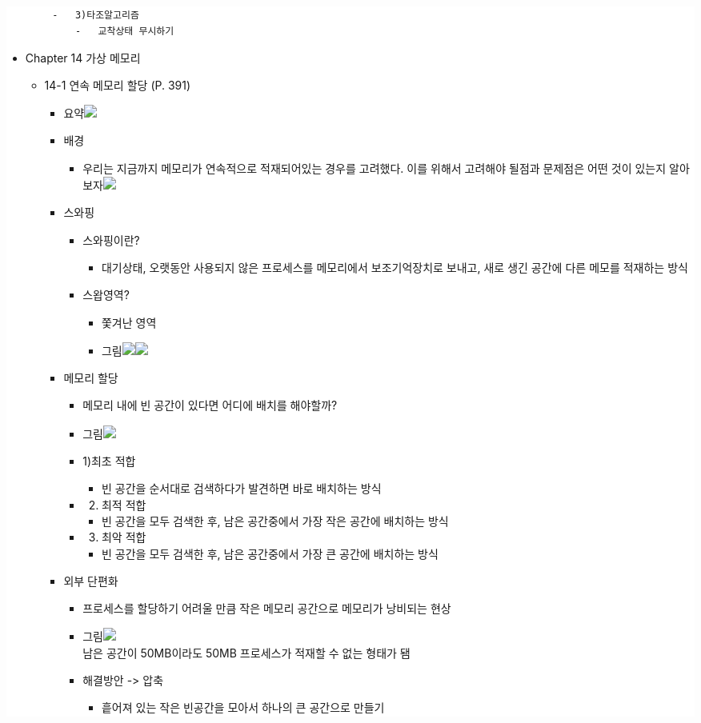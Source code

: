             
            -   3)타조알고리즘  
                -   교착상태 무시하기  
                    
-   Chapter 14 가상 메모리  
    
    -   14-1 연속 메모리 할당 (P. 391)  
        
        -   요약![](https://api.transno.com/v3/document_image/a5321585-346c-4e09-802e-579a1feef1c9-10826299.jpg)  
            
        
        -   배경  
            -   우리는 지금까지 메모리가 연속적으로 적재되어있는 경우를 고려했다. 이를 위해서 고려해야 될점과 문제점은 어떤 것이 있는지 알아보자![](https://api.transno.com/v3/document_image/b4a98219-1c1e-4212-886c-6512e35bd5c6-10826299.jpg)  
                
        
        -   스와핑  
            
            -   스와핑이란?  
                -   대기상태, 오랫동안 사용되지 않은 프로세스를 메모리에서 보조기억장치로 보내고, 새로 생긴 공간에 다른 메모를 적재하는 방식  
                    
            
            -   스왑영역?  
                
                -   쫓겨난 영역  
                    
                
                -   그림![](https://api.transno.com/v3/document_image/f9172d61-a51e-4e2e-8eba-63ffa52cf816-10826299.jpg)![](https://api.transno.com/v3/document_image/00f333e1-5544-478c-aa1b-3ddce76ca70a-10826299.jpg)  
                    
        
        -   메모리 할당  
            
            -   메모리 내에 빈 공간이 있다면 어디에 배치를 해야할까?  
                
            
            -   그림![](https://api.transno.com/v3/document_image/f3f3fc12-b9e1-4568-9b28-ea53941f9a83-10826299.jpg)  
                
            
            -   1)최초 적합  
                -   빈 공간을 순서대로 검색하다가 발견하면 바로 배치하는 방식  
                    
            
            -   2) 최적 적합  
                -   빈 공간을 모두 검색한 후, 남은 공간중에서 가장 작은 공간에 배치하는 방식  
                    
            
            -   3) 최악 적합  
                -   빈 공간을 모두 검색한 후, 남은 공간중에서 가장 큰 공간에 배치하는 방식  
                    
        
        -   외부 단편화  
            
            -   프로세스를 할당하기 어려울 만큼 작은 메모리 공간으로 메모리가 낭비되는 현상  
                
            
            -   그림![](https://api.transno.com/v3/document_image/e79ffc3e-1a1e-4037-a18d-5ad0fec4544a-10826299.jpg)  
                남은 공간이 50MB이라도 50MB 프로세스가 적재할 수 없는 형태가 됌
            
            -   해결방안 -> 압축  
                
                -   흩어져 있는 작은 빈공간을 모아서 하나의 큰 공간으로 만들기  
                    